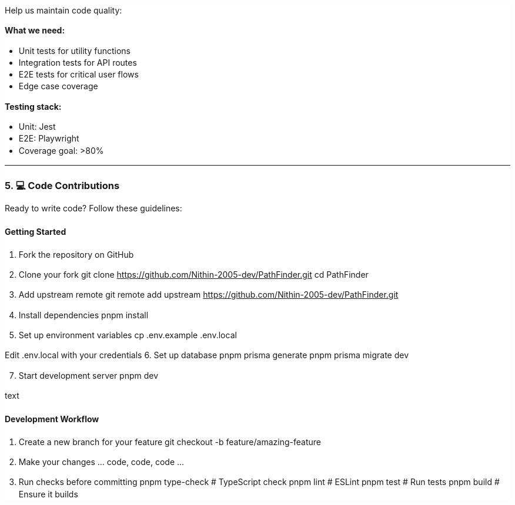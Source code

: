 Help us maintain code quality:

**What we need:**
- Unit tests for utility functions
- Integration tests for API routes
- E2E tests for critical user flows
- Edge case coverage

**Testing stack:**
- Unit: Jest
- E2E: Playwright
- Coverage goal: >80%

---

### 5. 💻 Code Contributions

Ready to write code? Follow these guidelines:

#### **Getting Started**

1. Fork the repository on GitHub
2. Clone your fork
git clone https://github.com/Nithin-2005-dev/PathFinder.git
cd PathFinder

3. Add upstream remote
git remote add upstream https://github.com/Nithin-2005-dev/PathFinder.git

4. Install dependencies
pnpm install

5. Set up environment variables
cp .env.example .env.local

Edit .env.local with your credentials
6. Set up database
pnpm prisma generate
pnpm prisma migrate dev

7. Start development server
pnpm dev

text

#### **Development Workflow**

1. Create a new branch for your feature
git checkout -b feature/amazing-feature

2. Make your changes
... code, code, code ...
3. Run checks before committing
pnpm type-check # TypeScript check
pnpm lint # ESLint
pnpm test # Run tests
pnpm build # Ensure it builds

